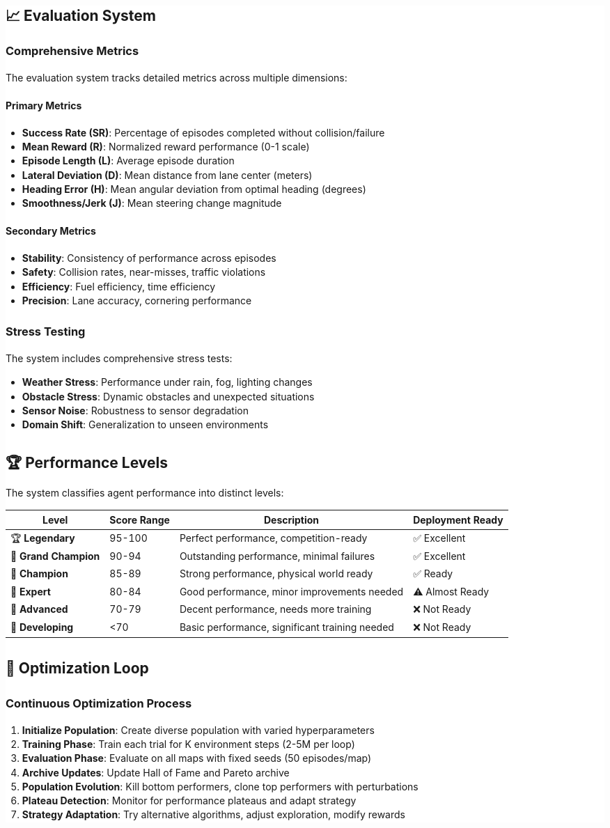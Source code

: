 ## 📈 Evaluation System

### Comprehensive Metrics

The evaluation system tracks detailed metrics across multiple dimensions:

#### Primary Metrics
- **Success Rate (SR)**: Percentage of episodes completed without collision/failure
- **Mean Reward (R)**: Normalized reward performance (0-1 scale)
- **Episode Length (L)**: Average episode duration
- **Lateral Deviation (D)**: Mean distance from lane center (meters)
- **Heading Error (H)**: Mean angular deviation from optimal heading (degrees)
- **Smoothness/Jerk (J)**: Mean steering change magnitude

#### Secondary Metrics
- **Stability**: Consistency of performance across episodes
- **Safety**: Collision rates, near-misses, traffic violations
- **Efficiency**: Fuel efficiency, time efficiency
- **Precision**: Lane accuracy, cornering performance

### Stress Testing

The system includes comprehensive stress tests:

- **Weather Stress**: Performance under rain, fog, lighting changes
- **Obstacle Stress**: Dynamic obstacles and unexpected situations  
- **Sensor Noise**: Robustness to sensor degradation
- **Domain Shift**: Generalization to unseen environments

## 🏆 Performance Levels

The system classifies agent performance into distinct levels:

| Level | Score Range | Description | Deployment Ready |
|-------|-------------|-------------|------------------|
| 🏆 **Legendary** | 95-100 | Perfect performance, competition-ready | ✅ Excellent |
| 🥇 **Grand Champion** | 90-94 | Outstanding performance, minimal failures | ✅ Excellent |
| 🥈 **Champion** | 85-89 | Strong performance, physical world ready | ✅ Ready |
| 🥉 **Expert** | 80-84 | Good performance, minor improvements needed | ⚠️ Almost Ready |
| 🏁 **Advanced** | 70-79 | Decent performance, needs more training | ❌ Not Ready |
| 🔰 **Developing** | <70 | Basic performance, significant training needed | ❌ Not Ready |

## 🔄 Optimization Loop

### Continuous Optimization Process

1. **Initialize Population**: Create diverse population with varied hyperparameters
2. **Training Phase**: Train each trial for K environment steps (2-5M per loop)
3. **Evaluation Phase**: Evaluate on all maps with fixed seeds (50 episodes/map)
4. **Archive Updates**: Update Hall of Fame and Pareto archive
5. **Population Evolution**: Kill bottom performers, clone top performers with perturbations
6. **Plateau Detection**: Monitor for performance plateaus and adapt strategy
7. **Strategy Adaptation**: Try alternative algorithms, adjust exploration, modify rewards
